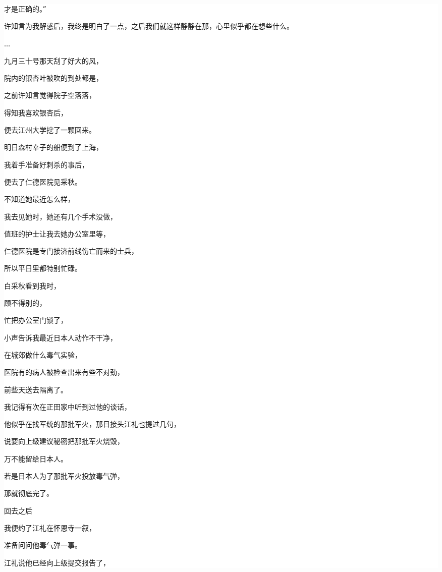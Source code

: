 才是正确的。”

许知言为我解惑后，我终是明白了一点，之后我们就这样静静在那，心里似乎都在想些什么。

…

九月三十号那天刮了好大的风，

院内的银杏叶被吹的到处都是，

之前许知言觉得院子空落落，

得知我喜欢银杏后，

便去江州大学挖了一颗回来。

明日森村幸子的船便到了上海，

我着手准备好刺杀的事后，

便去了仁德医院见采秋。

不知道她最近怎么样，

我去见她时，她还有几个手术没做，

值班的护士让我去她办公室里等，

仁德医院是专门接济前线伤亡而来的士兵，

所以平日里都特别忙碌。

白采秋看到我时，

顾不得别的，

忙把办公室门锁了，

小声告诉我最近日本人动作不干净，

在城郊做什么毒气实验，

医院有的病人被检查出来有些不对劲，

前些天送去隔离了。

我记得有次在正田家中听到过他的谈话，

他似乎在找军统的那批军火，那日接头江礼也提过几句，

说要向上级建议秘密把那批军火烧毁，

万不能留给日本人。

若是日本人为了那批军火投放毒气弹，

那就彻底完了。

回去之后

我便约了江礼在怀恩寺一叙，

准备问问他毒气弹一事。

江礼说他已经向上级提交报告了，
